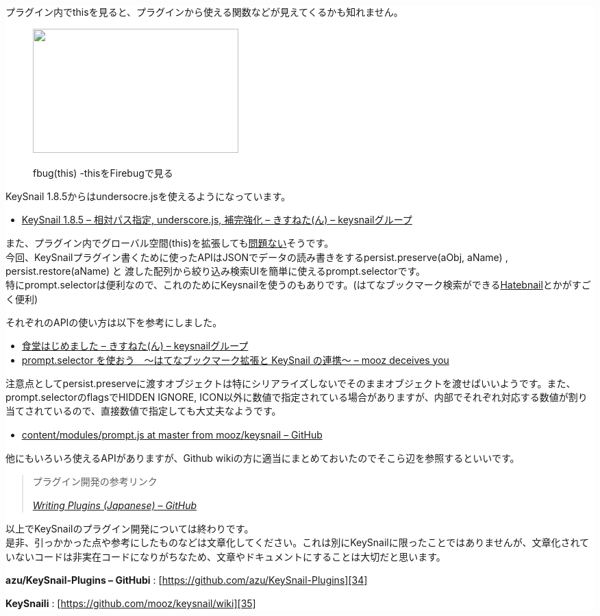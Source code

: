 プラグイン内でthisを見ると、プラグインから使える関数などが見えてくるかも知れません。<figure id="attachment_2464" style="width: 300px;" class="wp-caption alignnone">

[<img class="size-medium wp-image-2464" title="2011-04-02-ss2" src="https://efcl.info/wp-content/uploads/2011/04/2011-04-02-ss2-300x181.png" alt="" width="300" height="181" />][27]  
<figcaption class="wp-caption-text">fbug(this) -thisをFirebugで見る</figcaption></figure> 
KeySnail 1.8.5からはundersocre.jsを使えるようになっています。

*   [KeySnail 1.8.5 &#8211; 相対パス指定, underscore.js, 補完強化 &#8211; きすねた(ん) &#8211; keysnailグループ][28]

また、プラグイン内でグローバル空間(this)を拡張しても[問題ない][29]そうです。  
今回、KeySnailプラグイン書くために使ったAPIはJSONでデータの読み書きをするpersist.preserve(aObj, aName) , persist.restore(aName) と 渡した配列から絞り込み検索UIを簡単に使えるprompt.selectorです。  
特にprompt.selectorは便利なので、これのためにKeysnailを使うのもありです。(はてなブックマーク検索ができる[Hatebnail][30]とかがすごく便利)

それぞれのAPIの使い方は以下を参考にしました。

*   [食堂はじめました &#8211; きすねた(ん) &#8211; keysnailグループ][31]
*   [prompt.selector を使おう　～はてなブックマーク拡張と KeySnail の連携～ &#8211; mooz deceives you][32]

注意点としてpersist.preserveに渡すオブジェクトは特にシリアライズしないでそのままオブジェクトを渡せばいいようです。また、prompt.selectorのflagsでHIDDEN IGNORE, ICON以外に数値で指定されている場合がありますが、内部でそれぞれ対応する数値が割り当てされているので、直接数値で指定しても大丈夫なようです。

*   [content/modules/prompt.js at master from mooz/keysnail &#8211; GitHub][33]

他にもいろいろ使えるAPIがありますが、Github wikiの方に適当にまとめておいたのでそこら辺を参照するといいです。

<blockquote title="Writing Plugins (Japanese) - GitHub" cite="https://github.com/mooz/keysnail/wiki/Writing-Plugins-(Japanese)">
  <p>
    プラグイン開発の参考リンク
  </p>
  
  <p>
    <cite><a href="https://github.com/mooz/keysnail/wiki/Writing-Plugins-(Japanese)" target="_blank">Writing Plugins (Japanese) &#8211; GitHub</a></cite>
  </p>
</blockquote>

以上でKeySnailのプラグイン開発については終わりです。  
是非、引っかかった点や参考にしたものなどは文章化してください。これは別にKeySnailに限ったことではありませんが、文章化されていないコードは非実在コードになりがちなため、文章やドキュメントにすることは大切だと思います。

**azu/KeySnail-Plugins &#8211; GitHubi**
:   [https://github.com/azu/KeySnail-Plugins][34]

**KeySnaili**
:   [https://github.com/mooz/keysnail/wiki][35]

 [1]: http://d.hatena.ne.jp/mooz/20090921/p1
 [2]: http://mozilla.dorando.at/ "KeyConfig"
 [3]: https://github.com/mooz/keysnail/wiki/keysnail-japanese
 [4]: https://github.com/azu/KeySnail-Plugins/tree/master/JSReference
 [5]: https://developer.mozilla.org/ja
 [6]: http://www2u.biglobe.ne.jp/%7Eoz-07ams/prog/ecma262r3/
 [7]: http://subtech.g.hatena.ne.jp/cho45/20100901/1283268146
 [8]: https://github.com/mooz/keysnail/wiki/_pages
 [9]: http://d.hatena.ne.jp/mooz/
 [10]: http://keysnail.g.hatena.ne.jp/mooz/
 [11]: http://keysnail.g.hatena.ne.jp/
 [12]: http://b.hatena.ne.jp/t/keysnail?sort=eid
 [13]: https://github.com/mooz/keysnail/tree/master/content
 [14]: https://github.com/mooz/keysnail/wiki
 [15]: https://github.com/mooz/keysnail/wiki/Customizing-%28Japanese%29
 [16]: https://efcl.info/wp-content/uploads/2011/03/cacc8d20980b1ae5f38e41eabfbb4bcb.png
 [17]: https://efcl.info/wp-content/uploads/2011/03/2011-03-31-ss2.png
 [18]: https://developer.mozilla.org/ja/E4X
 [19]: https://github.com/mooz/keysnail/wiki/writing-plugins-japanese
 [20]: https://github.com/mooz/keysnail/wiki/Writing-Plugins-%28Japanese%29
 [21]: https://github.com/mooz/keysnail/wiki/Plugin
 [22]: http://rephrase.net/days/07/06/e4x
 [23]: ../adiary/E4X%E3%81%A8DOM
 [24]: https://efcl.info/wp-content/uploads/2011/03/2011-03-31-ss4.png
 [25]: https://github.com/mooz/keysnail/wiki/util.js
 [26]: https://addons.mozilla.org/ja/firefox/addon/xqjs/
 [27]: https://efcl.info/wp-content/uploads/2011/04/2011-04-02-ss2.png
 [28]: http://keysnail.g.hatena.ne.jp/mooz/20110321/1300729753
 [29]: http://twitter.com/stillpedant/statuses/52977248042627072
 [30]: https://github.com/mooz/keysnail/raw/master/plugins/hateb-keysnail-collabo.ks.js
 [31]: http://keysnail.g.hatena.ne.jp/mooz/20100220/1267328272
 [32]: http://d.hatena.ne.jp/mooz/20091004/p1
 [33]: https://github.com/mooz/keysnail/blob/master/content/modules/prompt.js#L9
 [34]: https://github.com/azu/KeySnail-Plugins "azu/KeySnail-Plugins - GitHub"
 [35]: https://github.com/mooz/keysnail/wiki "KeySnail"
